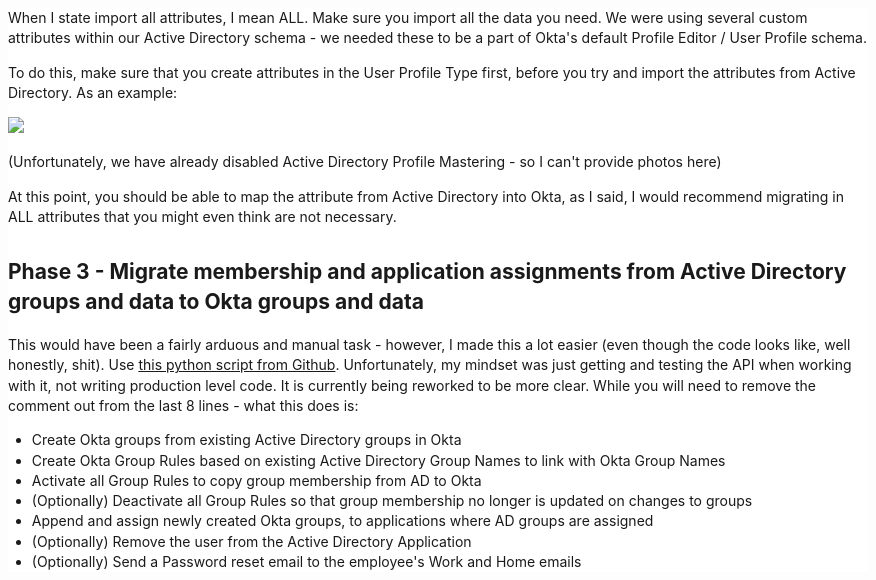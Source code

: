 

When I state import all attributes, I mean ALL. Make sure you import all the data you need. We were using several custom attributes within our Active Directory schema - we needed these to be a part of Okta's default Profile Editor / User Profile schema. 







To do this, make sure that you create attributes in the User Profile Type first, before you try and import the attributes from Active Directory. As an example:





![](https://andrewdoering.org/blog/wp-content/uploads/2020/08/Screen-Shot-2020-08-07-at-10.56.16-PM-1024x945.png)





(Unfortunately, we have already disabled Active Directory Profile Mastering - so I can't provide photos here) 







At this point, you should be able to map the attribute from Active Directory into Okta, as I said, I would recommend migrating in ALL attributes that you might even think are not necessary. 







## Phase 3 - Migrate membership and application assignments from Active Directory groups and data to Okta groups and data  







This would have been a fairly arduous and manual task - however, I made this a lot easier (even though the code looks like, well honestly, shit). Use [this python script from Github](https://github.com/delize/ad_to_okta/blob/master/ad-to-okta-migration.py). Unfortunately, my mindset was just getting and testing the API when working with it, not writing production level code. It is currently being reworked to be more clear. While you will need to remove the comment out from the last 8 lines - what this does is:







  * Create Okta groups from existing Active Directory groups in Okta
  * Create Okta Group Rules based on existing Active Directory Group Names to link with Okta Group Names
  * Activate all Group Rules to copy group membership from AD to Okta
  * (Optionally) Deactivate all Group Rules so that group membership no longer is updated on changes to groups
  * Append and assign newly created Okta groups, to applications where AD groups are assigned 
  * (Optionally) Remove the user from the Active Directory Application
  * (Optionally) Send a Password reset email to the employee's Work and Home emails
